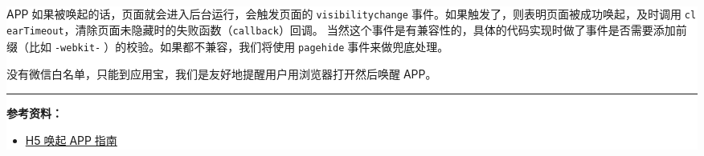 APP 如果被唤起的话，页面就会进入后台运行，会触发页面的 `visibilitychange` 事件。如果触发了，则表明页面被成功唤起，及时调用 `clearTimeout`，清除页面未隐藏时的失败函数（`callback`）回调。
当然这个事件是有兼容性的，具体的代码实现时做了事件是否需要添加前缀（比如 `-webkit-` ）的校验。如果都不兼容，我们将使用 `pagehide` 事件来做兜底处理。

没有微信白名单，只能到应用宝，我们是友好地提醒用户用浏览器打开然后唤醒 APP。

---

**参考资料：**

- [H5 唤起 APP 指南](https://juejin.im/post/6844903664155525127)
